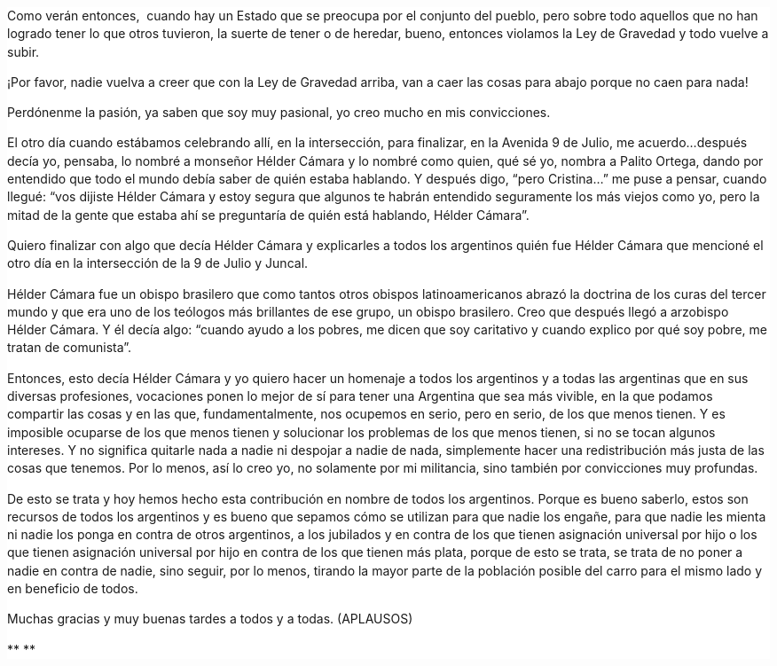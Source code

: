 Como verán entonces,  cuando hay un Estado que se preocupa por el
conjunto del pueblo, pero sobre todo aquellos que no han logrado tener
lo que otros tuvieron, la suerte de tener o de heredar, bueno, entonces
violamos la Ley de Gravedad y todo vuelve a subir.

¡Por favor, nadie vuelva a creer que con la Ley de Gravedad arriba, van
a caer las cosas para abajo porque no caen para nada!

Perdónenme la pasión, ya saben que soy muy pasional, yo creo mucho en
mis convicciones.

El otro día cuando estábamos celebrando allí, en la intersección, para
finalizar, en la Avenida 9 de Julio, me acuerdo…después decía yo,
pensaba, lo nombré a monseñor Hélder Cámara y lo nombré como quien, qué
sé yo, nombra a Palito Ortega, dando por entendido que todo el mundo
debía saber de quién estaba hablando. Y después digo, “pero Cristina…”
me puse a pensar, cuando llegué: “vos dijiste Hélder Cámara y estoy
segura que algunos te habrán entendido seguramente los más viejos como
yo, pero la mitad de la gente que estaba ahí se preguntaría de quién
está hablando, Hélder Cámara”.

Quiero finalizar con algo que decía Hélder Cámara y explicarles a todos
los argentinos quién fue Hélder Cámara que mencioné el otro día en la
intersección de la 9 de Julio y Juncal.

Hélder Cámara fue un obispo brasilero que como tantos otros obispos
latinoamericanos abrazó la doctrina de los curas del tercer mundo y que
era uno de los teólogos más brillantes de ese grupo, un obispo
brasilero. Creo que después llegó a arzobispo Hélder Cámara. Y él decía
algo: “cuando ayudo a los pobres, me dicen que soy caritativo y cuando
explico por qué soy pobre, me tratan de comunista”.

Entonces, esto decía Hélder Cámara y yo quiero hacer un homenaje a todos
los argentinos y a todas las argentinas que en sus diversas profesiones,
vocaciones ponen lo mejor de sí para tener una Argentina que sea más
vivible, en la que podamos compartir las cosas y en las que,
fundamentalmente, nos ocupemos en serio, pero en serio, de los que menos
tienen. Y es imposible ocuparse de los que menos tienen y solucionar los
problemas de los que menos tienen, si no se tocan algunos intereses. Y
no significa quitarle nada a nadie ni despojar a nadie de nada,
simplemente hacer una redistribución más justa de las cosas que tenemos.
Por lo menos, así lo creo yo, no solamente por mi militancia, sino
también por convicciones muy profundas.

De esto se trata y hoy hemos hecho esta contribución en nombre de todos
los argentinos. Porque es bueno saberlo, estos son recursos de todos los
argentinos y es bueno que sepamos cómo se utilizan para que nadie los
engañe, para que nadie les mienta ni nadie los ponga en contra de otros
argentinos, a los jubilados y en contra de los que tienen asignación
universal por hijo o los que tienen asignación universal por hijo en
contra de los que tienen más plata, porque de esto se trata, se trata de
no poner a nadie en contra de nadie, sino seguir, por lo menos, tirando
la mayor parte de la población posible del carro para el mismo lado y en
beneficio de todos.

Muchas gracias y muy buenas tardes a todos y a todas. (APLAUSOS)   

** **
